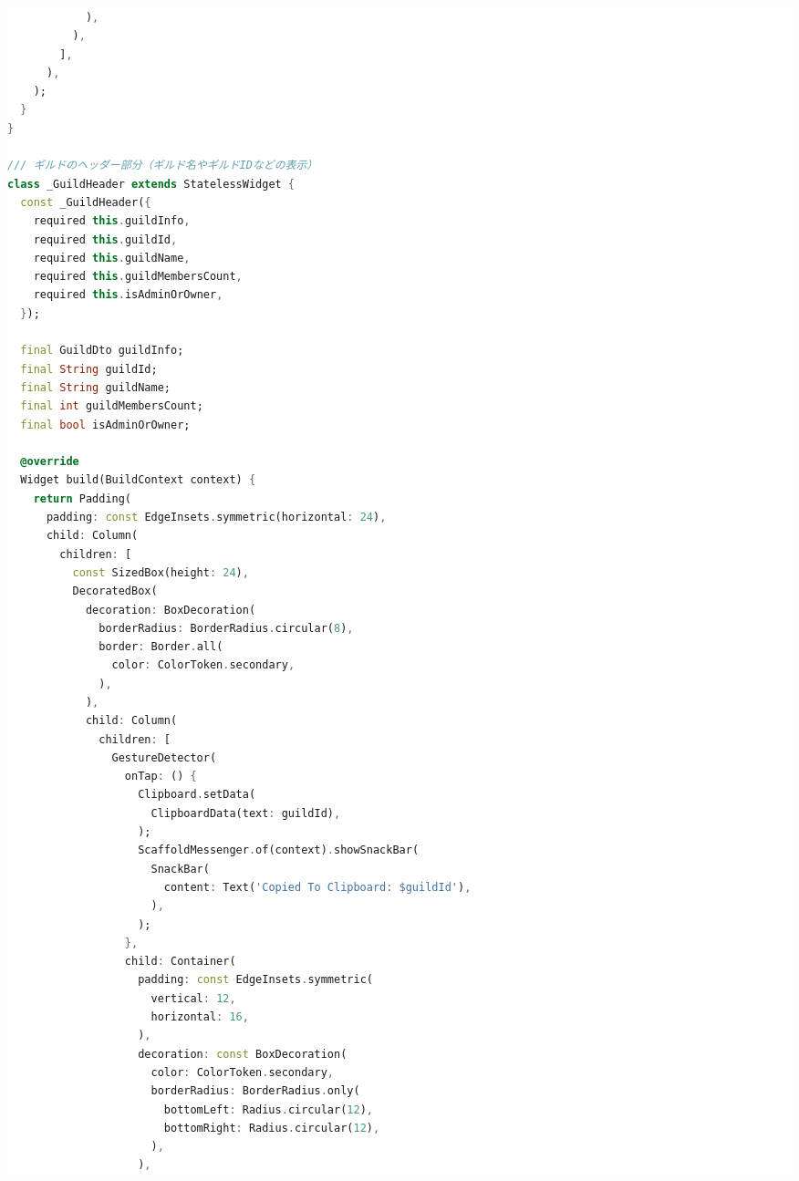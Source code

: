 ```dart
            ),
          ),
        ],
      ),
    );
  }
}

/// ギルドのヘッダー部分（ギルド名やギルドIDなどの表示）
class _GuildHeader extends StatelessWidget {
  const _GuildHeader({
    required this.guildInfo,
    required this.guildId,
    required this.guildName,
    required this.guildMembersCount,
    required this.isAdminOrOwner,
  });

  final GuildDto guildInfo;
  final String guildId;
  final String guildName;
  final int guildMembersCount;
  final bool isAdminOrOwner;

  @override
  Widget build(BuildContext context) {
    return Padding(
      padding: const EdgeInsets.symmetric(horizontal: 24),
      child: Column(
        children: [
          const SizedBox(height: 24),
          DecoratedBox(
            decoration: BoxDecoration(
              borderRadius: BorderRadius.circular(8),
              border: Border.all(
                color: ColorToken.secondary,
              ),
            ),
            child: Column(
              children: [
                GestureDetector(
                  onTap: () {
                    Clipboard.setData(
                      ClipboardData(text: guildId),
                    );
                    ScaffoldMessenger.of(context).showSnackBar(
                      SnackBar(
                        content: Text('Copied To Clipboard: $guildId'),
                      ),
                    );
                  },
                  child: Container(
                    padding: const EdgeInsets.symmetric(
                      vertical: 12,
                      horizontal: 16,
                    ),
                    decoration: const BoxDecoration(
                      color: ColorToken.secondary,
                      borderRadius: BorderRadius.only(
                        bottomLeft: Radius.circular(12),
                        bottomRight: Radius.circular(12),
                      ),
                    ),
```